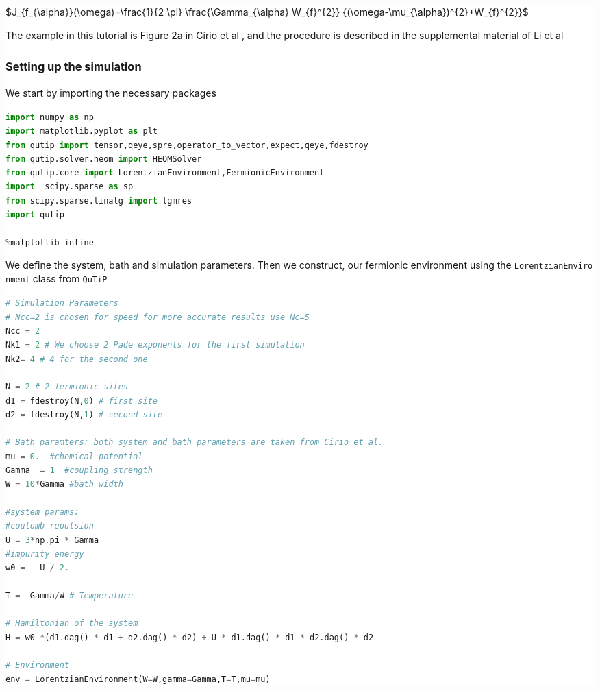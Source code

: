 $J_{f_{\alpha}}(\omega)=\frac{1}{2 \pi} \frac{\Gamma_{\alpha} W_{f}^{2}}
{(\omega-\mu_{\alpha})^{2}+W_{f}^{2}}$

The example in this tutorial is Figure 2a in [Cirio et al](https://journals.aps.org/prresearch/abstract/10.1103/PhysRevResearch.5.033011)
, and the procedure is described in the supplemental material of [Li et al](https://arxiv.org/pdf/1207.6359) 

### Setting up the simulation

We start by importing the necessary packages


```python
import numpy as np
import matplotlib.pyplot as plt
from qutip import tensor,qeye,spre,operator_to_vector,expect,qeye,fdestroy
from qutip.solver.heom import HEOMSolver
from qutip.core import LorentzianEnvironment,FermionicEnvironment
import  scipy.sparse as sp
from scipy.sparse.linalg import lgmres
import qutip

%matplotlib inline
```

We define the system, bath and simulation parameters. Then we construct,
our fermionic environment using the `LorentzianEnvironment`  class from `QuTiP`

```python
# Simulation Parameters
# Ncc=2 is chosen for speed for more accurate results use Nc=5
Ncc = 2
Nk1 = 2 # We choose 2 Pade exponents for the first simulation
Nk2= 4 # 4 for the second one

N = 2 # 2 fermionic sites
d1 = fdestroy(N,0) # first site
d2 = fdestroy(N,1) # second site

# Bath paramters: both system and bath parameters are taken from Cirio et al.
mu = 0.  #chemical potential
Gamma  = 1  #coupling strength
W = 10*Gamma #bath width

#system params:
#coulomb repulsion
U = 3*np.pi * Gamma
#impurity energy
w0 = - U / 2.

T =  Gamma/W # Temperature

# Hamiltonian of the system
H = w0 *(d1.dag() * d1 + d2.dag() * d2) + U * d1.dag() * d1 * d2.dag() * d2

# Environment
env = LorentzianEnvironment(W=W,gamma=Gamma,T=T,mu=mu)
```
